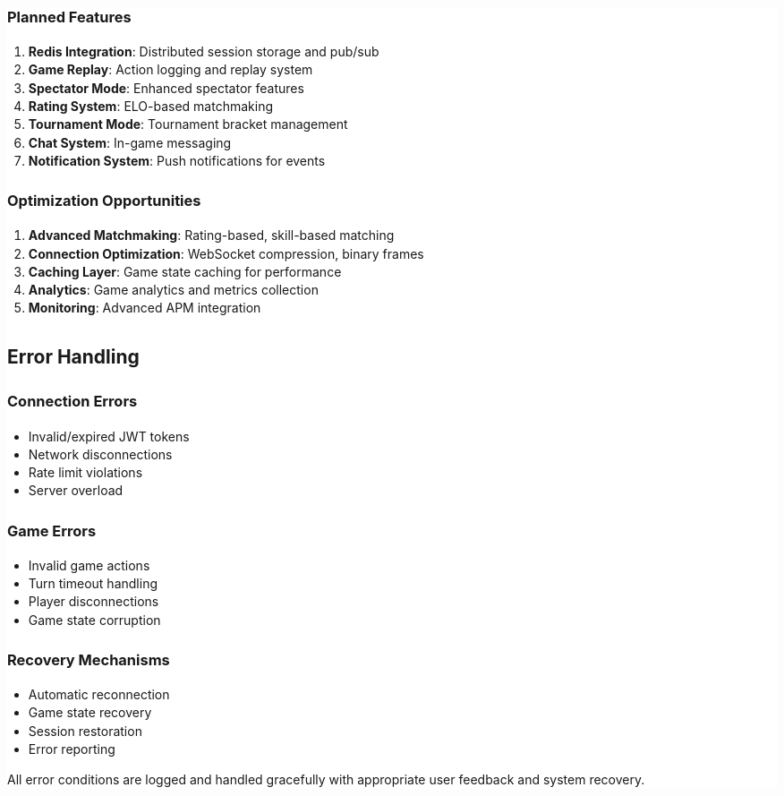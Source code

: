 ### Planned Features
1. **Redis Integration**: Distributed session storage and pub/sub
2. **Game Replay**: Action logging and replay system
3. **Spectator Mode**: Enhanced spectator features
4. **Rating System**: ELO-based matchmaking
5. **Tournament Mode**: Tournament bracket management
6. **Chat System**: In-game messaging
7. **Notification System**: Push notifications for events

### Optimization Opportunities
1. **Advanced Matchmaking**: Rating-based, skill-based matching
2. **Connection Optimization**: WebSocket compression, binary frames
3. **Caching Layer**: Game state caching for performance
4. **Analytics**: Game analytics and metrics collection
5. **Monitoring**: Advanced APM integration

## Error Handling

### Connection Errors
- Invalid/expired JWT tokens
- Network disconnections
- Rate limit violations
- Server overload

### Game Errors
- Invalid game actions
- Turn timeout handling
- Player disconnections
- Game state corruption

### Recovery Mechanisms
- Automatic reconnection
- Game state recovery
- Session restoration
- Error reporting

All error conditions are logged and handled gracefully with appropriate user feedback and system recovery.